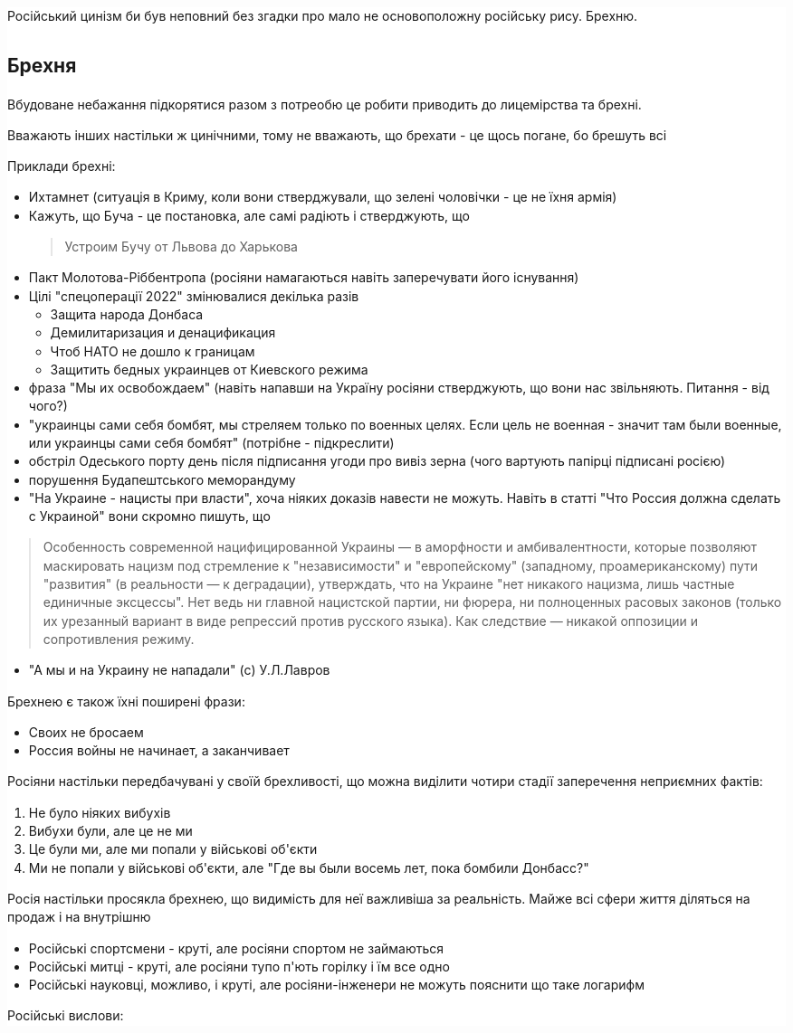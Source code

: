 Російський цинізм би був неповний без згадки про мало не основоположну російську рису.
Брехню.

## Брехня

Вбудоване небажання підкорятися разом з потреобю це робити приводить до лицемірства та брехні.

Вважають інших настільки ж цинічними, тому не вважають, що брехати - це щось погане, бо брешуть всі

Приклади брехні:
- Ихтамнет (ситуація в Криму, коли вони стверджували, що зелені чоловічки - це не їхня армія)
- Кажуть, що Буча - це постановка, але самі радіють і стверджують, що
  > Устроим Бучу от Львова до Харькова
- Пакт Молотова-Ріббентропа (росіяни намагаються навіть заперечувати його існування)
- Цілі "спецоперації 2022" змінювалися декілька разів
    - Защита народа Донбаса
    - Демилитаризация и денацификация
    - Чтоб НАТО не дошло к границам
    - Защитить бедных украинцев от Киевского режима
- фраза "Мы их освобождаем" (навіть напавши на Україну росіяни стверджують, що вони нас звільняють. Питання - від чого?)
- "украинцы сами себя бомбят, мы стреляем только по военных целях. Если цель не военная - значит там были военные, или украинцы сами себя бомбят" (потрібне - підкреслити)
- обстріл Одеського порту день після підписання угоди про вивіз зерна (чого вартують папірці підписані росією)
- порушення Будапештського меморандуму
- "На Украине - нацисты при власти", хоча ніяких доказів навести не можуть. Навіть в статті "Что Россия должна сделать с Украиной" вони скромно пишуть, що
> Особенность современной нацифицированной Украины — в аморфности и амбивалентности, которые позволяют маскировать нацизм под стремление к "независимости" и "европейскому" (западному, проамериканскому) пути "развития" (в реальности — к деградации), утверждать, что на Украине "нет никакого нацизма, лишь частные единичные эксцессы". Нет ведь ни главной нацистской партии, ни фюрера, ни полноценных расовых законов (только их урезанный вариант в виде репрессий против русского языка). Как следствие — никакой оппозиции и сопротивления режиму.
- "А мы и на Украину не нападали" (c) У.Л.Лавров

Брехнею є також їхні поширені фрази:
- Своих не бросаем
- Россия войны не начинает, а заканчивает

Росіяни настільки передбачувані у своїй брехливості, що можна виділити чотири стадії заперечення неприємних фактів:
  1. Не було ніяких вибухів
  2. Вибухи були, але це не ми
  3. Це були ми, але ми попали у військові об'єкти
  4. Ми не попали у військові об'єкти, але "Где вы были восемь лет, пока бомбили Донбасс?"

Росія настільки просякла брехнею, що видимість для неї важливіша за реальність.
Майже всі сфери життя діляться на продаж і на внутрішню
- Російські спортсмени - круті, але росіяни спортом не займаються
- Російські митці - круті, але росіяни тупо п'ють горілку і їм все одно
- Російські науковці, можливо, і круті, але росіяни-інженери не можуть пояснити що таке логарифм

Російські вислови:
